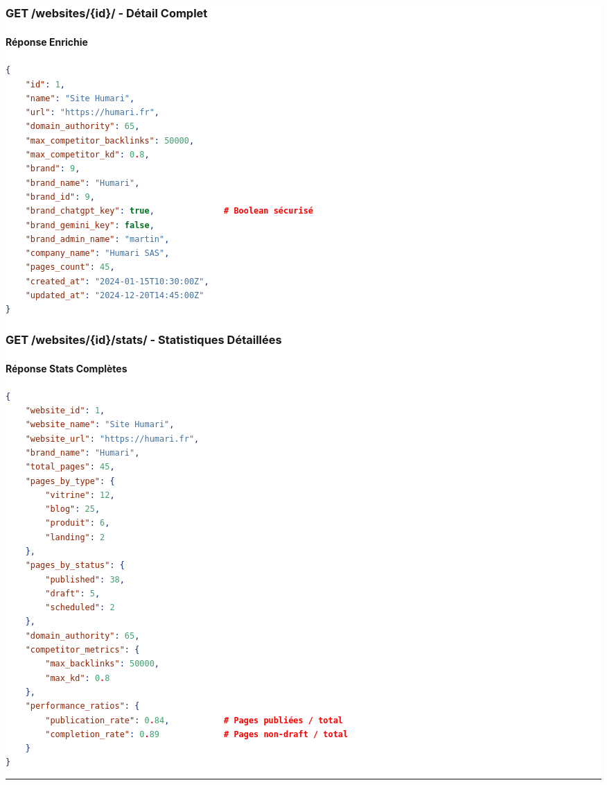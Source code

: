 ### GET /websites/{id}/ - Détail Complet

#### Réponse Enrichie
```json
{
    "id": 1,
    "name": "Site Humari",
    "url": "https://humari.fr", 
    "domain_authority": 65,
    "max_competitor_backlinks": 50000,
    "max_competitor_kd": 0.8,
    "brand": 9,
    "brand_name": "Humari",
    "brand_id": 9,
    "brand_chatgpt_key": true,              # Boolean sécurisé
    "brand_gemini_key": false,
    "brand_admin_name": "martin",
    "company_name": "Humari SAS",
    "pages_count": 45,
    "created_at": "2024-01-15T10:30:00Z",
    "updated_at": "2024-12-20T14:45:00Z"
}
```

### GET /websites/{id}/stats/ - Statistiques Détaillées

#### Réponse Stats Complètes
```json
{
    "website_id": 1,
    "website_name": "Site Humari",
    "website_url": "https://humari.fr",
    "brand_name": "Humari",
    "total_pages": 45,
    "pages_by_type": {
        "vitrine": 12,
        "blog": 25,
        "produit": 6,
        "landing": 2
    },
    "pages_by_status": {
        "published": 38,
        "draft": 5,
        "scheduled": 2
    },
    "domain_authority": 65,
    "competitor_metrics": {
        "max_backlinks": 50000,
        "max_kd": 0.8
    },
    "performance_ratios": {
        "publication_rate": 0.84,           # Pages publiées / total
        "completion_rate": 0.89             # Pages non-draft / total
    }
}
```

---